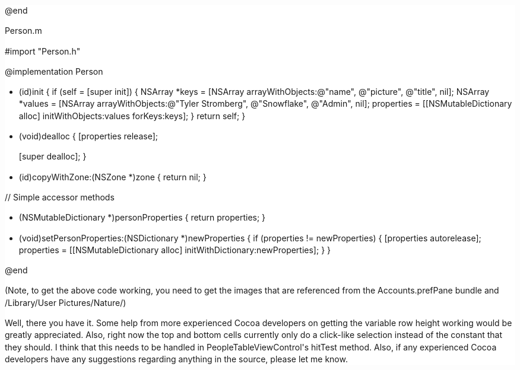 @end


Person.m
    
#import "Person.h"

@implementation Person

- (id)init
{
	if (self = [super init])
	{
		NSArray *keys = [NSArray arrayWithObjects:@"name", @"picture", @"title", nil];
		NSArray *values = [NSArray arrayWithObjects:@"Tyler Stromberg", @"Snowflake", @"Admin", nil];
		properties = [[NSMutableDictionary alloc] initWithObjects:values forKeys:keys];
	}
	return self;
}

- (void)dealloc
{
	[properties release];
	
	[super dealloc];
}

- (id)copyWithZone:(NSZone *)zone
{
	return nil;
}

// Simple accessor methods

- (NSMutableDictionary *)personProperties
{
	return properties;
}

- (void)setPersonProperties:(NSDictionary *)newProperties
{
	if (properties != newProperties)
	{
		[properties autorelease];
		properties = [[NSMutableDictionary alloc] initWithDictionary:newProperties];
	}
}

@end


(Note, to get the above code working, you need to get the images that are referenced from the Accounts.prefPane bundle and /Library/User Pictures/Nature/)

Well, there you have it. Some help from more experienced Cocoa developers on getting the variable row height working would be greatly appreciated. Also, right now the top and bottom cells currently only do a click-like selection instead of the constant that they should. I think that this needs to be handled in PeopleTableViewControl's hitTest method. Also, if any experienced Cocoa developers have any suggestions regarding anything in the source, please let me know.
